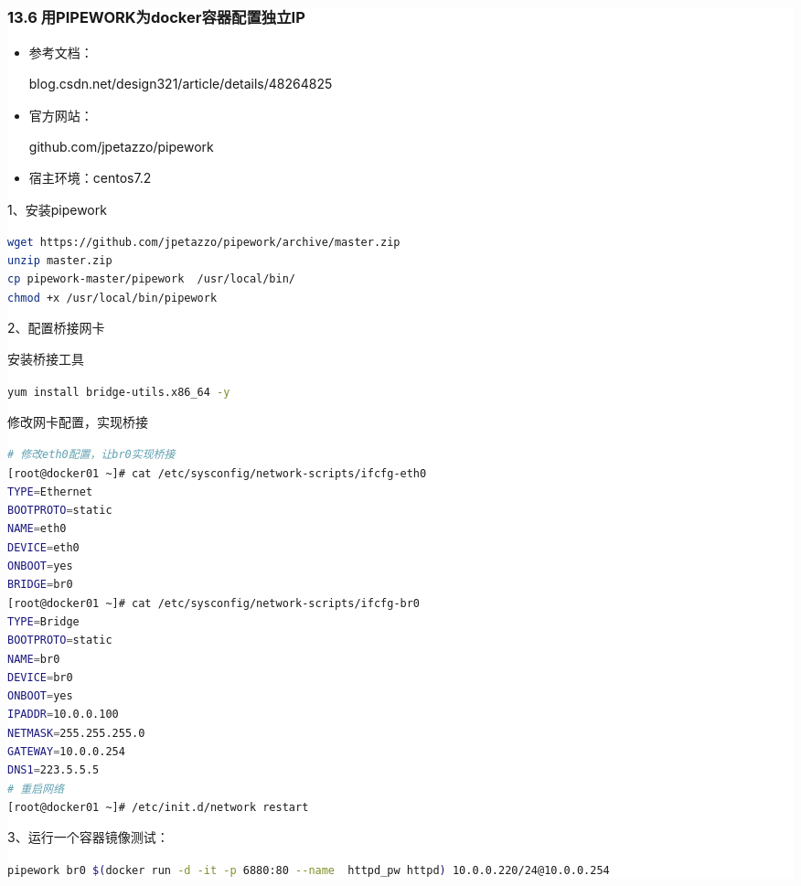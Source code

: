 

### 13.6 用PIPEWORK为docker容器配置独立IP

- 参考文档：

  blog.csdn.net/design321/article/details/48264825

- 官方网站：

  github.com/jpetazzo/pipework

- 宿主环境：centos7.2

1、安装pipework

```bash
wget https://github.com/jpetazzo/pipework/archive/master.zip
unzip master.zip 
cp pipework-master/pipework  /usr/local/bin/
chmod +x /usr/local/bin/pipework
```

2、配置桥接网卡

安装桥接工具

```bash
yum install bridge-utils.x86_64 -y
```

修改网卡配置，实现桥接

```bash
# 修改eth0配置，让br0实现桥接
[root@docker01 ~]# cat /etc/sysconfig/network-scripts/ifcfg-eth0 
TYPE=Ethernet
BOOTPROTO=static
NAME=eth0
DEVICE=eth0
ONBOOT=yes
BRIDGE=br0
[root@docker01 ~]# cat /etc/sysconfig/network-scripts/ifcfg-br0 
TYPE=Bridge
BOOTPROTO=static
NAME=br0
DEVICE=br0
ONBOOT=yes
IPADDR=10.0.0.100
NETMASK=255.255.255.0
GATEWAY=10.0.0.254
DNS1=223.5.5.5
# 重启网络
[root@docker01 ~]# /etc/init.d/network restart
```

3、运行一个容器镜像测试：

```bash
pipework br0 $(docker run -d -it -p 6880:80 --name  httpd_pw httpd) 10.0.0.220/24@10.0.0.254
```
